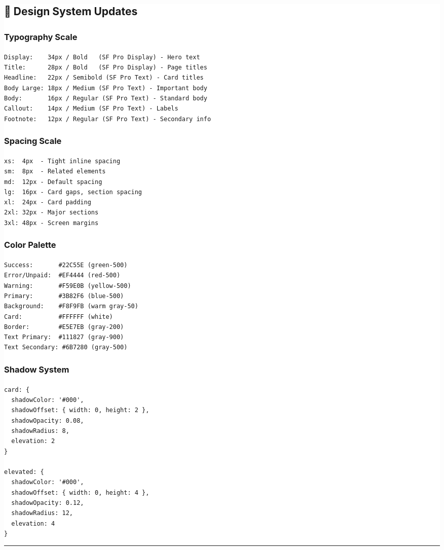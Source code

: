 
## 🎨 Design System Updates

### Typography Scale
```
Display:    34px / Bold   (SF Pro Display) - Hero text
Title:      28px / Bold   (SF Pro Display) - Page titles
Headline:   22px / Semibold (SF Pro Text) - Card titles
Body Large: 18px / Medium (SF Pro Text) - Important body
Body:       16px / Regular (SF Pro Text) - Standard body
Callout:    14px / Medium (SF Pro Text) - Labels
Footnote:   12px / Regular (SF Pro Text) - Secondary info
```

### Spacing Scale
```
xs:  4px  - Tight inline spacing
sm:  8px  - Related elements
md:  12px - Default spacing
lg:  16px - Card gaps, section spacing
xl:  24px - Card padding
2xl: 32px - Major sections
3xl: 48px - Screen margins
```

### Color Palette
```
Success:       #22C55E (green-500)
Error/Unpaid:  #EF4444 (red-500)
Warning:       #F59E0B (yellow-500)
Primary:       #3B82F6 (blue-500)
Background:    #F8F9FB (warm gray-50)
Card:          #FFFFFF (white)
Border:        #E5E7EB (gray-200)
Text Primary:  #111827 (gray-900)
Text Secondary: #6B7280 (gray-500)
```

### Shadow System
```
card: {
  shadowColor: '#000',
  shadowOffset: { width: 0, height: 2 },
  shadowOpacity: 0.08,
  shadowRadius: 8,
  elevation: 2
}

elevated: {
  shadowColor: '#000',
  shadowOffset: { width: 0, height: 4 },
  shadowOpacity: 0.12,
  shadowRadius: 12,
  elevation: 4
}
```

---